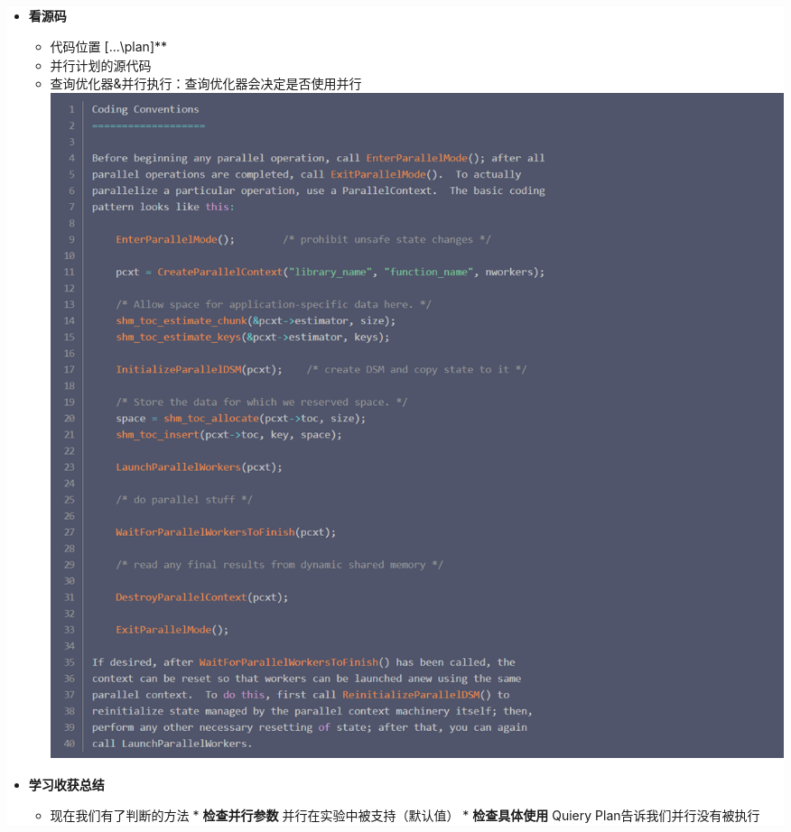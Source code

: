* **看源码**
  * 代码位置 [...\plan]**
  * 并行计划的源代码
  * 查询优化器&并行执行：查询优化器会决定是否使用并行
  ![image.png](3f7fef85-da90-4f67-98b9-e76b687af0c1.png)

* **学习收获总结**
  * 现在我们有了判断的方法
        * **检查并行参数** 并行在实验中被支持（默认值）
        * **检查具体使用** Quiery Plan告诉我们并行没有被执行